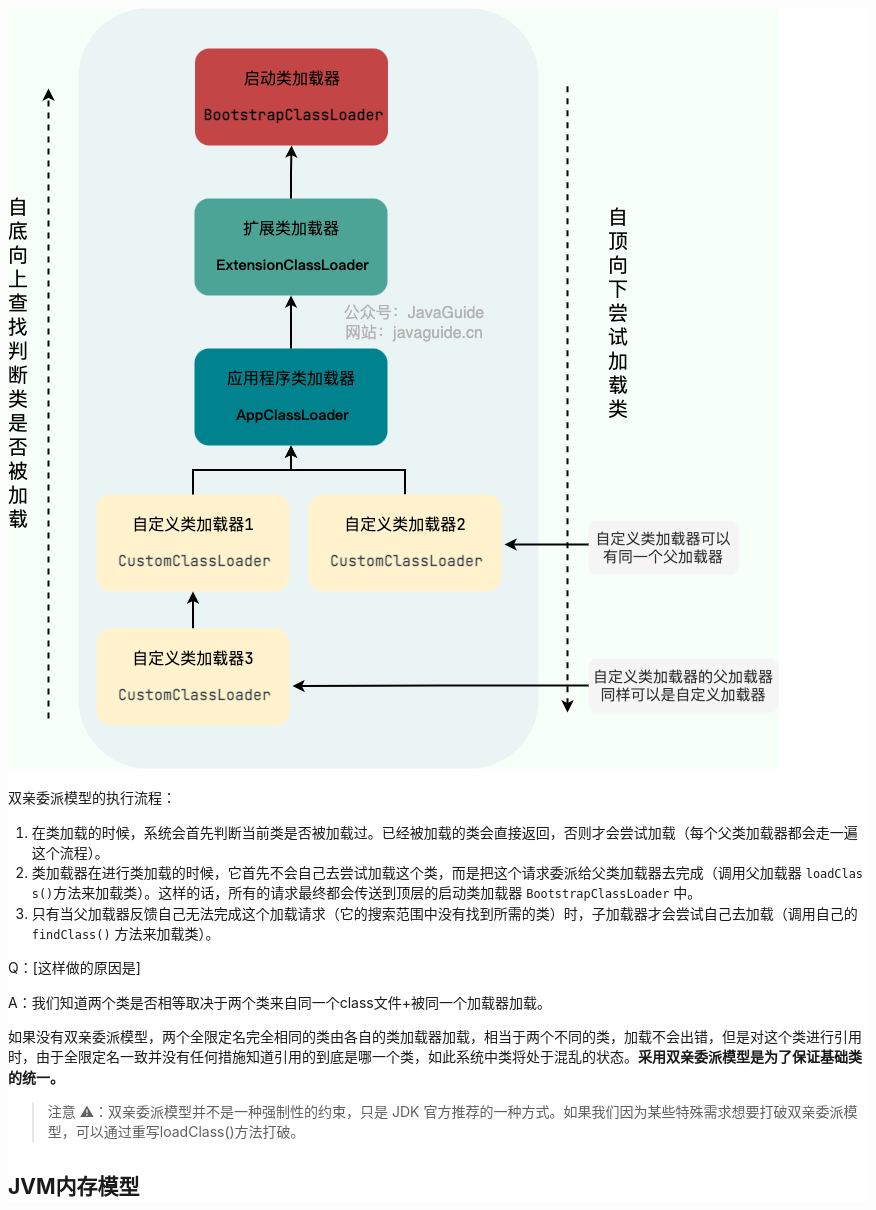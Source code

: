 ![类加载器层次关系图](JVM%E5%86%85%E5%AD%98%E6%A8%A1%E5%9E%8B.assets/class-loader-parents-delegation-model.png)

双亲委派模型的执行流程：

1. 在类加载的时候，系统会首先判断当前类是否被加载过。已经被加载的类会直接返回，否则才会尝试加载（每个父类加载器都会走一遍这个流程）。
2. 类加载器在进行类加载的时候，它首先不会自己去尝试加载这个类，而是把这个请求委派给父类加载器去完成（调用父加载器 `loadClass()`方法来加载类）。这样的话，所有的请求最终都会传送到顶层的启动类加载器 `BootstrapClassLoader` 中。
3. 只有当父加载器反馈自己无法完成这个加载请求（它的搜索范围中没有找到所需的类）时，子加载器才会尝试自己去加载（调用自己的 `findClass()` 方法来加载类）。



Q：[这样做的原因是]

A：我们知道两个类是否相等取决于两个类来自同一个class文件+被同一个加载器加载。 

如果没有双亲委派模型，两个全限定名完全相同的类由各自的类加载器加载，相当于两个不同的类，加载不会出错，但是对这个类进行引用时，由于全限定名一致并没有任何措施知道引用的到底是哪一个类，如此系统中类将处于混乱的状态。**采用双亲委派模型是为了保证基础类的统一。** 

> 注意 ⚠️：双亲委派模型并不是一种强制性的约束，只是 JDK 官方推荐的一种方式。如果我们因为某些特殊需求想要打破双亲委派模型，可以通过重写loadClass()方法打破。



## JVM内存模型

